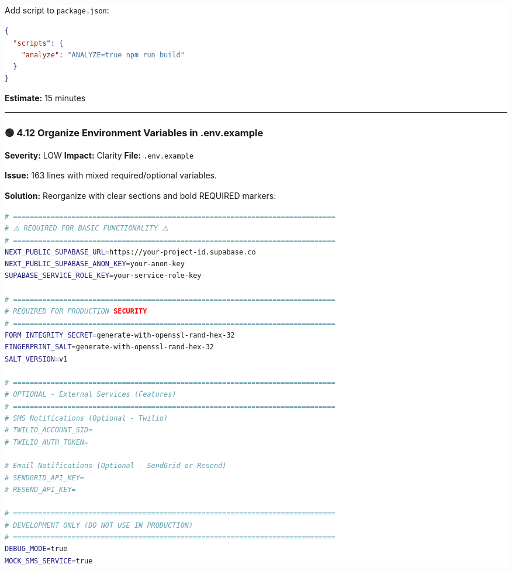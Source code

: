 Add script to `package.json`:
```json
{
  "scripts": {
    "analyze": "ANALYZE=true npm run build"
  }
}
```

**Estimate:** 15 minutes

---

### 🟢 4.12 Organize Environment Variables in .env.example

**Severity:** LOW
**Impact:** Clarity
**File:** `.env.example`

**Issue:**
163 lines with mixed required/optional variables.

**Solution:**
Reorganize with clear sections and bold REQUIRED markers:
```bash
# =============================================================================
# ⚠️ REQUIRED FOR BASIC FUNCTIONALITY ⚠️
# =============================================================================
NEXT_PUBLIC_SUPABASE_URL=https://your-project-id.supabase.co
NEXT_PUBLIC_SUPABASE_ANON_KEY=your-anon-key
SUPABASE_SERVICE_ROLE_KEY=your-service-role-key

# =============================================================================
# REQUIRED FOR PRODUCTION SECURITY
# =============================================================================
FORM_INTEGRITY_SECRET=generate-with-openssl-rand-hex-32
FINGERPRINT_SALT=generate-with-openssl-rand-hex-32
SALT_VERSION=v1

# =============================================================================
# OPTIONAL - External Services (Features)
# =============================================================================
# SMS Notifications (Optional - Twilio)
# TWILIO_ACCOUNT_SID=
# TWILIO_AUTH_TOKEN=

# Email Notifications (Optional - SendGrid or Resend)
# SENDGRID_API_KEY=
# RESEND_API_KEY=

# =============================================================================
# DEVELOPMENT ONLY (DO NOT USE IN PRODUCTION)
# =============================================================================
DEBUG_MODE=true
MOCK_SMS_SERVICE=true
```
